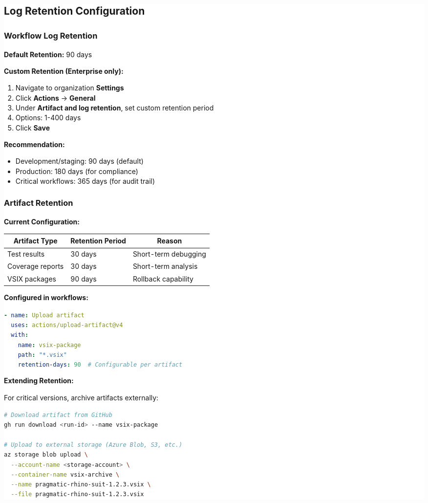 
## Log Retention Configuration

### Workflow Log Retention

**Default Retention:** 90 days

**Custom Retention (Enterprise only):**

1. Navigate to organization **Settings**
2. Click **Actions** → **General**
3. Under **Artifact and log retention**, set custom retention period
4. Options: 1-400 days
5. Click **Save**

**Recommendation:** 
- Development/staging: 90 days (default)
- Production: 180 days (for compliance)
- Critical workflows: 365 days (for audit trail)

### Artifact Retention

**Current Configuration:**

| Artifact Type | Retention Period | Reason |
|---------------|------------------|--------|
| Test results | 30 days | Short-term debugging |
| Coverage reports | 30 days | Short-term analysis |
| VSIX packages | 90 days | Rollback capability |

**Configured in workflows:**

```yaml
- name: Upload artifact
  uses: actions/upload-artifact@v4
  with:
    name: vsix-package
    path: "*.vsix"
    retention-days: 90  # Configurable per artifact
```

**Extending Retention:**

For critical versions, archive artifacts externally:

```bash
# Download artifact from GitHub
gh run download <run-id> --name vsix-package

# Upload to external storage (Azure Blob, S3, etc.)
az storage blob upload \
  --account-name <storage-account> \
  --container-name vsix-archive \
  --name pragmatic-rhino-suit-1.2.3.vsix \
  --file pragmatic-rhino-suit-1.2.3.vsix
```
